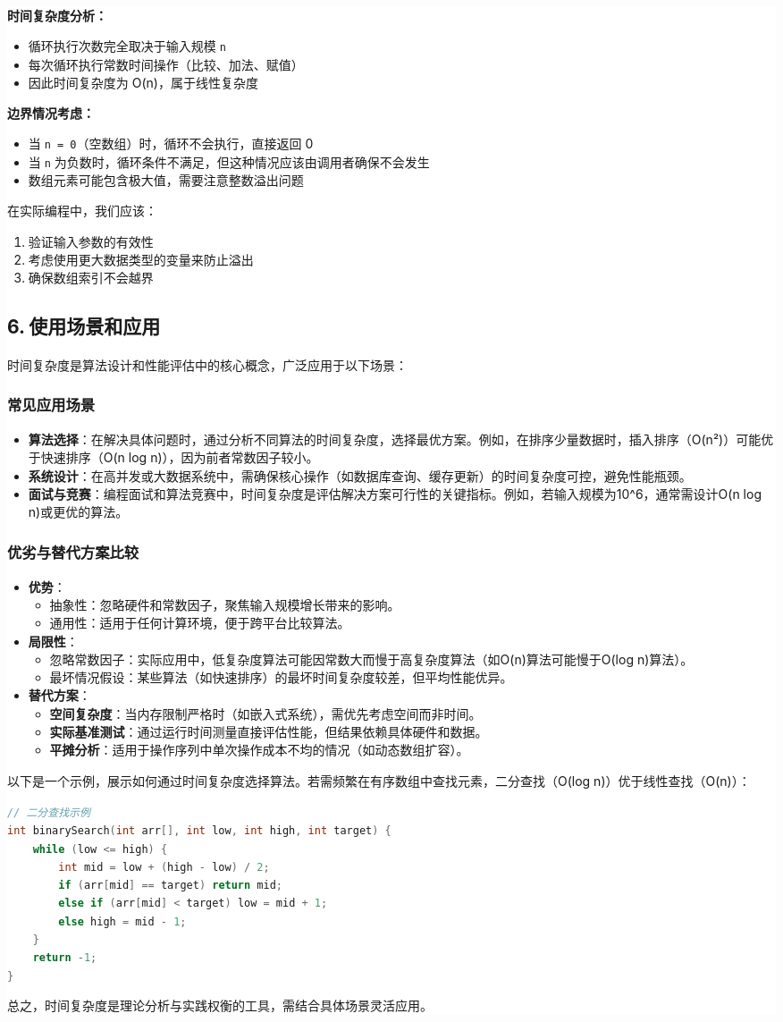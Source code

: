 **时间复杂度分析：**
- 循环执行次数完全取决于输入规模 `n`
- 每次循环执行常数时间操作（比较、加法、赋值）
- 因此时间复杂度为 O(n)，属于线性复杂度

**边界情况考虑：**
- 当 `n = 0`（空数组）时，循环不会执行，直接返回 0
- 当 `n` 为负数时，循环条件不满足，但这种情况应该由调用者确保不会发生
- 数组元素可能包含极大值，需要注意整数溢出问题

在实际编程中，我们应该：
1. 验证输入参数的有效性
2. 考虑使用更大数据类型的变量来防止溢出
3. 确保数组索引不会越界

## 6. 使用场景和应用

时间复杂度是算法设计和性能评估中的核心概念，广泛应用于以下场景：

### 常见应用场景
- **算法选择**：在解决具体问题时，通过分析不同算法的时间复杂度，选择最优方案。例如，在排序少量数据时，插入排序（O(n²)）可能优于快速排序（O(n log n)），因为前者常数因子较小。
- **系统设计**：在高并发或大数据系统中，需确保核心操作（如数据库查询、缓存更新）的时间复杂度可控，避免性能瓶颈。
- **面试与竞赛**：编程面试和算法竞赛中，时间复杂度是评估解决方案可行性的关键指标。例如，若输入规模为10^6，通常需设计O(n log n)或更优的算法。

### 优劣与替代方案比较
- **优势**：
  - 抽象性：忽略硬件和常数因子，聚焦输入规模增长带来的影响。
  - 通用性：适用于任何计算环境，便于跨平台比较算法。
- **局限性**：
  - 忽略常数因子：实际应用中，低复杂度算法可能因常数大而慢于高复杂度算法（如O(n)算法可能慢于O(log n)算法）。
  - 最坏情况假设：某些算法（如快速排序）的最坏时间复杂度较差，但平均性能优异。
- **替代方案**：
  - **空间复杂度**：当内存限制严格时（如嵌入式系统），需优先考虑空间而非时间。
  - **实际基准测试**：通过运行时间测量直接评估性能，但结果依赖具体硬件和数据。
  - **平摊分析**：适用于操作序列中单次操作成本不均的情况（如动态数组扩容）。

以下是一个示例，展示如何通过时间复杂度选择算法。若需频繁在有序数组中查找元素，二分查找（O(log n)）优于线性查找（O(n)）：

```cpp
// 二分查找示例
int binarySearch(int arr[], int low, int high, int target) {
    while (low <= high) {
        int mid = low + (high - low) / 2;
        if (arr[mid] == target) return mid;
        else if (arr[mid] < target) low = mid + 1;
        else high = mid - 1;
    }
    return -1;
}
```

总之，时间复杂度是理论分析与实践权衡的工具，需结合具体场景灵活应用。
